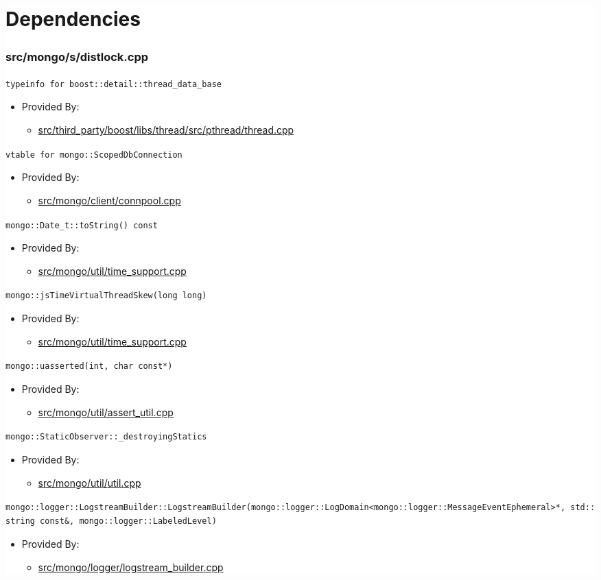 
# Dependencies

### src/mongo/s/distlock.cpp

<div></div>

    typeinfo for boost::detail::thread_data_base

- Provided By:

    - [src/third\_party/boost/libs/thread/src/pthread/thread.cpp](../boost\_thread)

<div></div>

    vtable for mongo::ScopedDbConnection

- Provided By:

    - [src/mongo/client/connpool.cpp](../cpp\_client\_driver)

<div></div>

    mongo::Date_t::toString() const

- Provided By:

    - [src/mongo/util/time\_support.cpp](../utilities)

<div></div>

    mongo::jsTimeVirtualThreadSkew(long long)

- Provided By:

    - [src/mongo/util/time\_support.cpp](../utilities)

<div></div>

    mongo::uasserted(int, char const*)

- Provided By:

    - [src/mongo/util/assert\_util.cpp](../utilities)

<div></div>

    mongo::StaticObserver::_destroyingStatics

- Provided By:

    - [src/mongo/util/util.cpp](../utilities)

<div></div>

    mongo::logger::LogstreamBuilder::LogstreamBuilder(mongo::logger::LogDomain<mongo::logger::MessageEventEphemeral>*, std::string const&, mongo::logger::LabeledLevel)

- Provided By:

    - [src/mongo/logger/logstream\_builder.cpp](../logging\_system)

<div></div>
